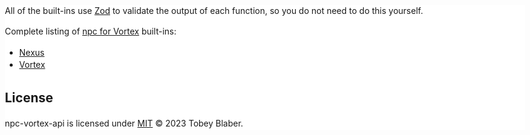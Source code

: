 All of the built-ins use [Zod](https://zod.dev) to validate the output of each function, so you do not need to do this yourself.

Complete listing of [npc for Vortex](https://www.nexusmods.com/site/mods/530) built-ins:

- [Nexus](https://toebeann.github.io/npc-vortex-api/stable/?page=index.Interface.NexusApi)
- [Vortex](https://toebeann.github.io/npc-vortex-api/stable/?page=index.Interface.VortexApi)

## License

npc-vortex-api is licensed under [MIT](https://github.com/toebeann/npc-vortex-api/blob/main/LICENSE) © 2023 Tobey Blaber.

